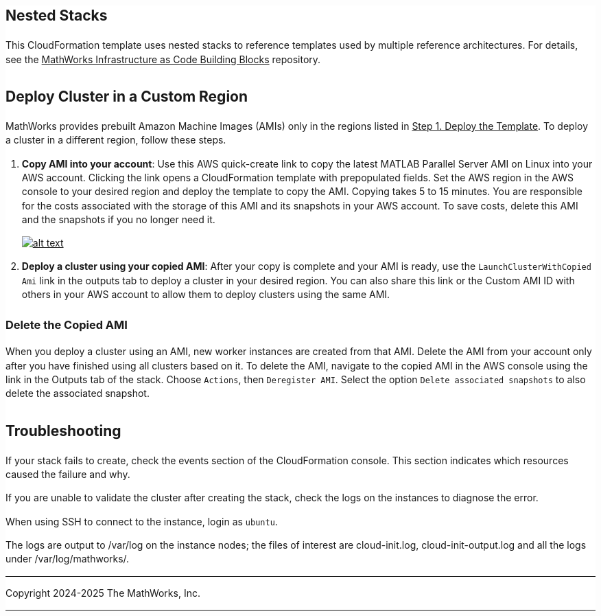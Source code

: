 ## Nested Stacks

This CloudFormation template uses nested stacks to reference templates used by multiple reference architectures. For details, see the [MathWorks Infrastructure as Code Building Blocks](https://github.com/mathworks-ref-arch/iac-building-blocks) repository.

## Deploy Cluster in a Custom Region

MathWorks provides prebuilt Amazon Machine Images (AMIs) only in the regions listed in [Step 1. Deploy the Template](#step-1-deploy-the-template). To deploy a cluster in a different region, follow these steps.

1. **Copy AMI into your account**: Use this AWS quick-create link to copy the latest MATLAB Parallel Server AMI on Linux into your AWS account. Clicking the link opens a CloudFormation template with prepopulated fields. Set the AWS region in the AWS console to your desired region and deploy the template to copy the AMI. Copying takes 5 to 15 minutes. You are responsible for the costs associated with the storage of this AMI and its snapshots in your AWS account. To save costs, delete this AMI and the snapshots if you no longer need it.

    [![alt text](https://s3.amazonaws.com/cloudformation-examples/cloudformation-launch-stack.png "Copy an AMI into your AWS account")](https://console.aws.amazon.com/cloudformation/home#/stacks/create/review?templateURL=https://mathworks-reference-architectures-templates.s3.amazonaws.com/copy-ami-lambda/v1/0/0/copy-ami-lambda.yml&stackName=Copy-of-MATLAB-Parallel-Server-R2024b-AMI&param_SourceAmiId=ami-01c6448e03cf012b2&param_SourceRegion=us-east-1&param_AmiName=Copy%20of%20MATLAB%20Parallel%20Server%20Linux%20R2024b&param_ReferenceTag=https://github.com/mathworks-ref-arch/matlab-parallel-server-on-aws&param_MWTemplateUrl=https://mdcs-on-aws.s3.amazonaws.com/R2024b/mjs-cluster-template.json)

2. **Deploy a cluster using your copied AMI**: After your copy is complete and your AMI is ready, use the `LaunchClusterWithCopiedAmi` link in the outputs tab to deploy a cluster in your desired region. You can also share this link or the Custom AMI ID with others in your AWS account to allow them to deploy clusters using the same AMI.

### Delete the Copied AMI
When you deploy a cluster using an AMI, new worker instances are created from that AMI. Delete the AMI from your account only after you have finished using all clusters based on it. To delete the AMI, navigate to the copied AMI in the AWS console using the link in the Outputs tab of the stack. Choose `Actions`, then `Deregister AMI`. Select the option `Delete associated snapshots` to also delete the associated snapshot.

## Troubleshooting

If your stack fails to create, check the events section of the CloudFormation console. This section indicates which resources caused the failure and why.

If you are unable to validate the cluster after creating the stack, check the logs on the instances to diagnose the error.

When using SSH to connect to the instance, login as `ubuntu`.

The logs are output to /var/log on the instance nodes; the files of interest are cloud-init.log, cloud-init-output.log and all the logs under /var/log/mathworks/.

----

Copyright 2024-2025 The MathWorks, Inc.

----